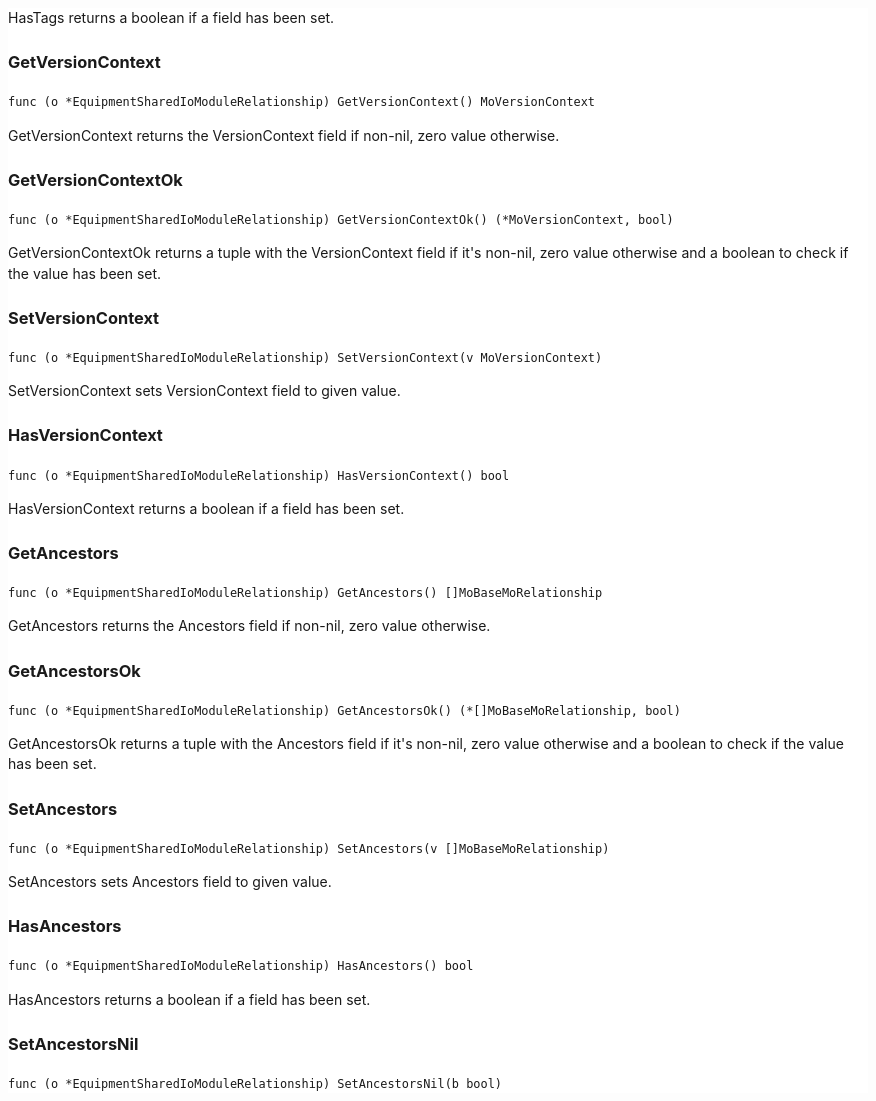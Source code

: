 HasTags returns a boolean if a field has been set.

### GetVersionContext

`func (o *EquipmentSharedIoModuleRelationship) GetVersionContext() MoVersionContext`

GetVersionContext returns the VersionContext field if non-nil, zero value otherwise.

### GetVersionContextOk

`func (o *EquipmentSharedIoModuleRelationship) GetVersionContextOk() (*MoVersionContext, bool)`

GetVersionContextOk returns a tuple with the VersionContext field if it's non-nil, zero value otherwise
and a boolean to check if the value has been set.

### SetVersionContext

`func (o *EquipmentSharedIoModuleRelationship) SetVersionContext(v MoVersionContext)`

SetVersionContext sets VersionContext field to given value.

### HasVersionContext

`func (o *EquipmentSharedIoModuleRelationship) HasVersionContext() bool`

HasVersionContext returns a boolean if a field has been set.

### GetAncestors

`func (o *EquipmentSharedIoModuleRelationship) GetAncestors() []MoBaseMoRelationship`

GetAncestors returns the Ancestors field if non-nil, zero value otherwise.

### GetAncestorsOk

`func (o *EquipmentSharedIoModuleRelationship) GetAncestorsOk() (*[]MoBaseMoRelationship, bool)`

GetAncestorsOk returns a tuple with the Ancestors field if it's non-nil, zero value otherwise
and a boolean to check if the value has been set.

### SetAncestors

`func (o *EquipmentSharedIoModuleRelationship) SetAncestors(v []MoBaseMoRelationship)`

SetAncestors sets Ancestors field to given value.

### HasAncestors

`func (o *EquipmentSharedIoModuleRelationship) HasAncestors() bool`

HasAncestors returns a boolean if a field has been set.

### SetAncestorsNil

`func (o *EquipmentSharedIoModuleRelationship) SetAncestorsNil(b bool)`
